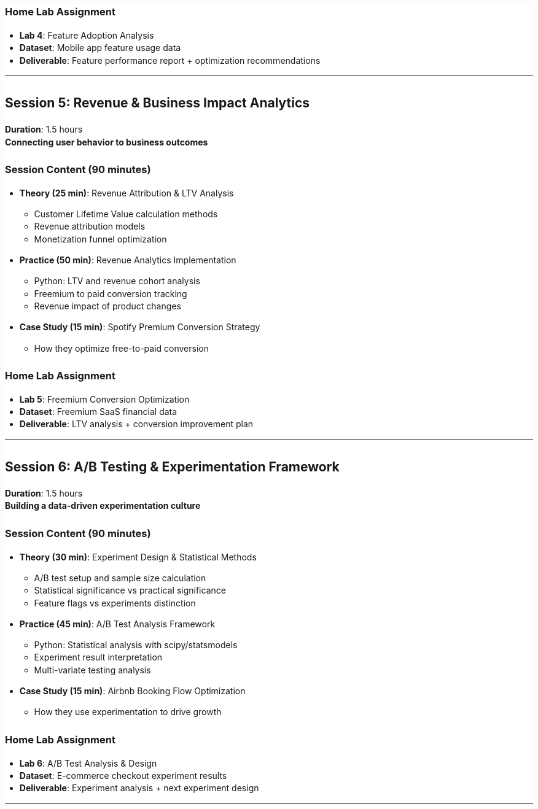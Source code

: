 ### **Home Lab Assignment**
- **Lab 4**: Feature Adoption Analysis
- **Dataset**: Mobile app feature usage data
- **Deliverable**: Feature performance report + optimization recommendations

---

## **Session 5: Revenue & Business Impact Analytics**
**Duration**: 1.5 hours  
**Connecting user behavior to business outcomes**

### **Session Content (90 minutes)**
- **Theory (25 min)**: Revenue Attribution & LTV Analysis
  - Customer Lifetime Value calculation methods
  - Revenue attribution models
  - Monetization funnel optimization

- **Practice (50 min)**: Revenue Analytics Implementation
  - Python: LTV and revenue cohort analysis
  - Freemium to paid conversion tracking
  - Revenue impact of product changes

- **Case Study (15 min)**: Spotify Premium Conversion Strategy
  - How they optimize free-to-paid conversion

### **Home Lab Assignment**
- **Lab 5**: Freemium Conversion Optimization
- **Dataset**: Freemium SaaS financial data
- **Deliverable**: LTV analysis + conversion improvement plan

---

## **Session 6: A/B Testing & Experimentation Framework**
**Duration**: 1.5 hours  
**Building a data-driven experimentation culture**

### **Session Content (90 minutes)**
- **Theory (30 min)**: Experiment Design & Statistical Methods
  - A/B test setup and sample size calculation
  - Statistical significance vs practical significance
  - Feature flags vs experiments distinction

- **Practice (45 min)**: A/B Test Analysis Framework
  - Python: Statistical analysis with scipy/statsmodels
  - Experiment result interpretation
  - Multi-variate testing analysis

- **Case Study (15 min)**: Airbnb Booking Flow Optimization
  - How they use experimentation to drive growth

### **Home Lab Assignment**
- **Lab 6**: A/B Test Analysis & Design
- **Dataset**: E-commerce checkout experiment results
- **Deliverable**: Experiment analysis + next experiment design

---